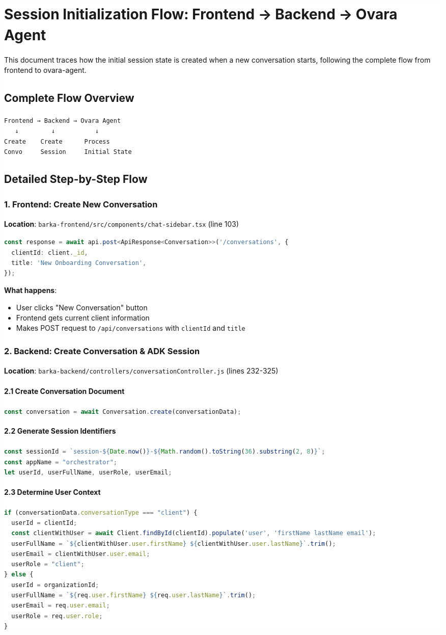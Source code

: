 # Session Initialization Flow: Frontend → Backend → Ovara Agent

This document traces how the initial session state is created when a new conversation starts, following the complete flow from frontend to ovara-agent.

## Complete Flow Overview

```
Frontend → Backend → Ovara Agent
   ↓         ↓           ↓
Create    Create      Process
Convo     Session     Initial State
```

## Detailed Step-by-Step Flow

### 1. Frontend: Create New Conversation

**Location**: `barka-frontend/src/components/chat-sidebar.tsx` (line 103)

```typescript
const response = await api.post<ApiResponse<Conversation>>('/conversations', {
  clientId: client._id,
  title: 'New Onboarding Conversation',
});
```

**What happens**:
- User clicks "New Conversation" button
- Frontend gets current client information
- Makes POST request to `/api/conversations` with `clientId` and `title`

### 2. Backend: Create Conversation & ADK Session

**Location**: `barka-backend/controllers/conversationController.js` (lines 232-325)

#### 2.1 Create Conversation Document
```javascript
const conversation = await Conversation.create(conversationData);
```

#### 2.2 Generate Session Identifiers
```javascript
const sessionId = `session-${Date.now()}-${Math.random().toString(36).substring(2, 8)}`;
const appName = "orchestrator";
let userId, userFullName, userRole, userEmail;
```

#### 2.3 Determine User Context
```javascript
if (conversationData.conversationType === "client") {
  userId = clientId;
  const clientWithUser = await Client.findById(clientId).populate('user', 'firstName lastName email');
  userFullName = `${clientWithUser.user.firstName} ${clientWithUser.user.lastName}`.trim();
  userEmail = clientWithUser.user.email;
  userRole = "client";
} else {
  userId = organizationId;
  userFullName = `${req.user.firstName} ${req.user.lastName}`.trim();
  userEmail = req.user.email;
  userRole = req.user.role;
}
```